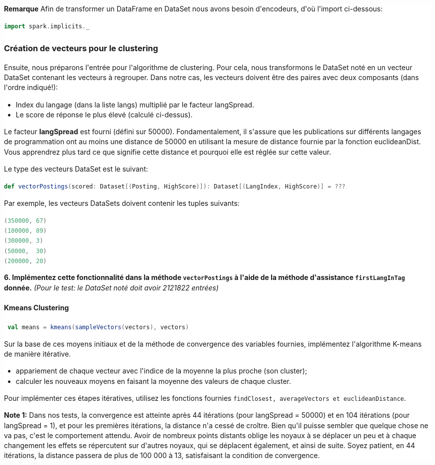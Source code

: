 **Remarque**
Afin de transformer un DataFrame en DataSet nous avons besoin d'encodeurs, d'où l'import ci-dessous:
```Scala    
import spark.implicits._
```


### Création de vecteurs pour le clustering

Ensuite, nous préparons l'entrée pour l'algorithme de clustering. Pour cela, nous transformons le DataSet noté en un vecteur DataSet contenant les vecteurs à regrouper. Dans notre cas, les vecteurs doivent être des paires avec deux composants (dans l'ordre indiqué!):

- Index du langage (dans la liste langs) multiplié par le facteur langSpread.
- Le score de réponse le plus élevé (calculé ci-dessus).

Le facteur **langSpread** est fourni (défini sur 50000).
Fondamentalement, il s'assure que les publications sur différents langages de programmation ont au moins une distance de 50000 en utilisant la mesure de distance fournie par la fonction euclideanDist. Vous apprendrez plus tard ce que signifie cette distance et pourquoi elle est réglée sur cette valeur.

Le type des vecteurs DataSet est le suivant:
```Scala
def vectorPostings(scored: Dataset[(Posting, HighScore)]): Dataset[(LangIndex, HighScore)] = ???
```
Par exemple, les vecteurs DataSets doivent contenir les tuples suivants:
```Scala
(350000, 67)
(100000, 89)
(300000, 3)
(50000,  30)
(200000, 20)
```

**6. Implémentez cette fonctionnalité dans la méthode `vectorPostings` à l'aide de la méthode d'assistance `firstLangInTag` donnée.**
*(Pour le test: le DataSet noté doit avoir 2121822 entrées)*

#### Kmeans Clustering

```scala
 val means = kmeans(sampleVectors(vectors), vectors)
```
Sur la base de ces moyens initiaux et de la méthode de convergence des variables fournies, implémentez l'algorithme K-means de manière itérative.
- appariement de chaque vecteur avec l'indice de la moyenne la plus proche (son cluster);
- calculer les nouveaux moyens en faisant la moyenne des valeurs de chaque cluster.

Pour implémenter ces étapes itératives, utilisez les fonctions fournies `findClosest, averageVectors et euclideanDistance`.

**Note 1:**
Dans nos tests, la convergence est atteinte après 44 itérations (pour langSpread = 50000) et en 104 itérations (pour langSpread = 1), et pour les premières itérations, la distance n'a cessé de croître.
Bien qu'il puisse sembler que quelque chose ne va pas, c'est le comportement attendu. Avoir de nombreux points distants oblige les noyaux à se déplacer un peu et à chaque changement les effets se répercutent sur d'autres noyaux, qui se déplacent également, et ainsi de suite. Soyez patient, en 44 itérations, la distance passera de plus de 100 000 à 13, satisfaisant la condition de convergence.
